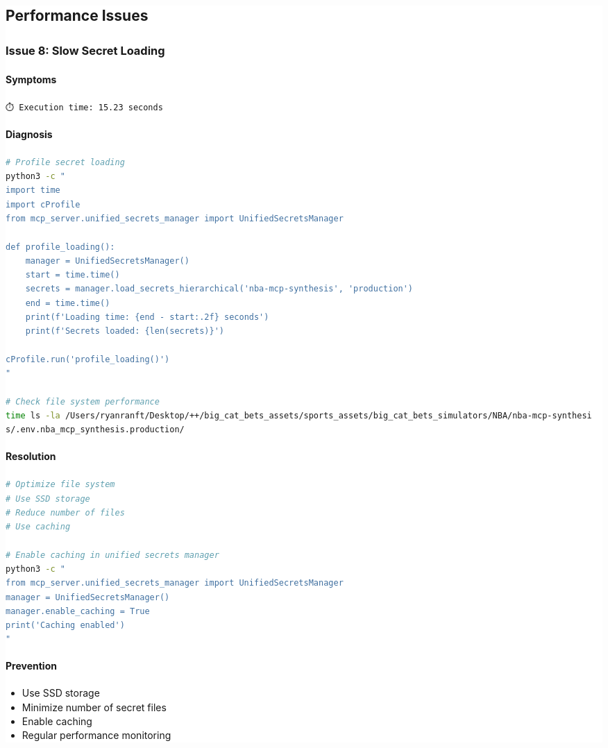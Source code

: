 ## Performance Issues

### Issue 8: Slow Secret Loading

#### Symptoms
```
⏱️ Execution time: 15.23 seconds
```

#### Diagnosis
```bash
# Profile secret loading
python3 -c "
import time
import cProfile
from mcp_server.unified_secrets_manager import UnifiedSecretsManager

def profile_loading():
    manager = UnifiedSecretsManager()
    start = time.time()
    secrets = manager.load_secrets_hierarchical('nba-mcp-synthesis', 'production')
    end = time.time()
    print(f'Loading time: {end - start:.2f} seconds')
    print(f'Secrets loaded: {len(secrets)}')

cProfile.run('profile_loading()')
"

# Check file system performance
time ls -la /Users/ryanranft/Desktop/++/big_cat_bets_assets/sports_assets/big_cat_bets_simulators/NBA/nba-mcp-synthesis/.env.nba_mcp_synthesis.production/
```

#### Resolution
```bash
# Optimize file system
# Use SSD storage
# Reduce number of files
# Use caching

# Enable caching in unified secrets manager
python3 -c "
from mcp_server.unified_secrets_manager import UnifiedSecretsManager
manager = UnifiedSecretsManager()
manager.enable_caching = True
print('Caching enabled')
"
```

#### Prevention
- Use SSD storage
- Minimize number of secret files
- Enable caching
- Regular performance monitoring
